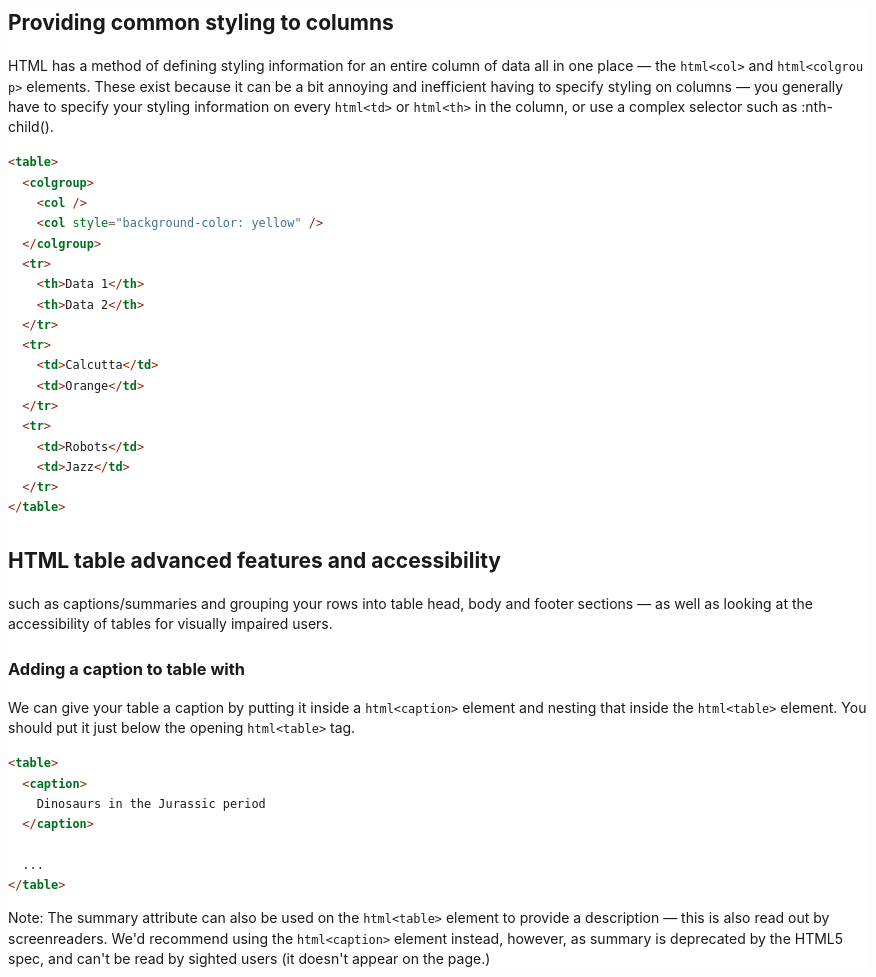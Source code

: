 ## Providing common styling to columns

HTML has a method of defining styling information for an entire column of data all in one place — the `html<col>` and `html<colgroup>` elements. These exist because it can be a bit annoying and inefficient having to specify styling on columns — you generally have to specify your styling information on every `html<td>` or `html<th>` in the column, or use a complex selector such as :nth-child().

```html
<table>
  <colgroup>
    <col />
    <col style="background-color: yellow" />
  </colgroup>
  <tr>
    <th>Data 1</th>
    <th>Data 2</th>
  </tr>
  <tr>
    <td>Calcutta</td>
    <td>Orange</td>
  </tr>
  <tr>
    <td>Robots</td>
    <td>Jazz</td>
  </tr>
</table>
```

## HTML table advanced features and accessibility

such as captions/summaries and grouping your rows into table head, body and footer sections — as well as looking at the accessibility of tables for visually impaired users.

### Adding a caption to table with <caption>

We can give your table a caption by putting it inside a `html<caption>` element and nesting that inside the `html<table>` element. You should put it just below the opening `html<table>` tag.

```html
<table>
  <caption>
    Dinosaurs in the Jurassic period
  </caption>

  ...
</table>
```

Note: The summary attribute can also be used on the `html<table>` element to provide a description — this is also read out by screenreaders. We'd recommend using the `html<caption>` element instead, however, as summary is deprecated by the HTML5 spec, and can't be read by sighted users (it doesn't appear on the page.)
